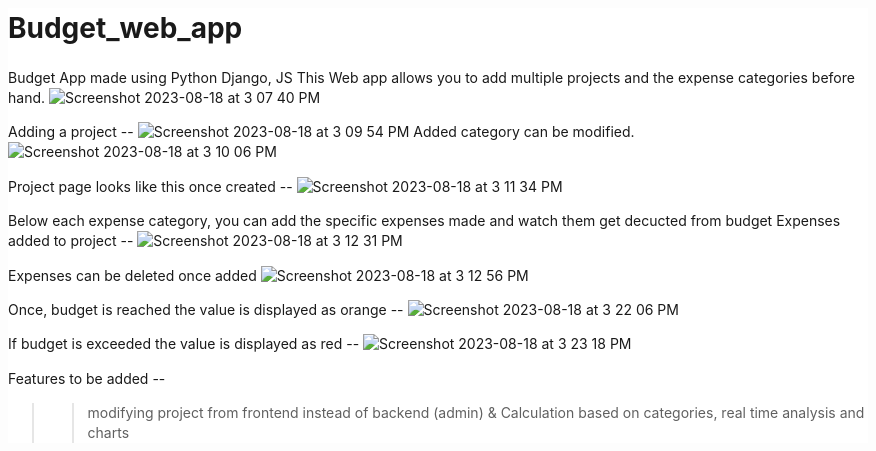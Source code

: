 # Budget_web_app
Budget App made using Python Django, JS
This Web app allows you to add multiple projects and the expense categories before hand. 
<img width="1107" alt="Screenshot 2023-08-18 at 3 07 40 PM" src="https://github.com/Lynelle0503/Budget_web_app/assets/37027090/0ae51dd6-a54b-4c5e-94ad-73a75a7679fc">

Adding a project --
<img width="1110" alt="Screenshot 2023-08-18 at 3 09 54 PM" src="https://github.com/Lynelle0503/Budget_web_app/assets/37027090/4f31cf02-194d-4858-a40e-1871a2daa14f">
Added category can be modified.
<img width="1107" alt="Screenshot 2023-08-18 at 3 10 06 PM" src="https://github.com/Lynelle0503/Budget_web_app/assets/37027090/d89a0c04-6a82-4f44-a729-b37f2c2ce9b7">

Project page looks like this once created --
<img width="1111" alt="Screenshot 2023-08-18 at 3 11 34 PM" src="https://github.com/Lynelle0503/Budget_web_app/assets/37027090/b2c942ce-3009-4b46-9881-4643cde3cabd">

Below each expense category, you can add the specific expenses made and watch them get decucted from budget
Expenses added to project -- 
<img width="1112" alt="Screenshot 2023-08-18 at 3 12 31 PM" src="https://github.com/Lynelle0503/Budget_web_app/assets/37027090/f5fc4fac-6fa2-48b1-bfcd-71b35a20faa1">

Expenses can be deleted once added
<img width="1114" alt="Screenshot 2023-08-18 at 3 12 56 PM" src="https://github.com/Lynelle0503/Budget_web_app/assets/37027090/ac87931b-05a1-4f25-b2f6-01ad90117af2">

Once, budget is reached the value is displayed as orange -- 
<img width="1112" alt="Screenshot 2023-08-18 at 3 22 06 PM" src="https://github.com/Lynelle0503/Budget_web_app/assets/37027090/c5cb48ce-c978-47c4-9a29-2aedcf5e0fc8">

If budget is exceeded the value is displayed as red --
<img width="1113" alt="Screenshot 2023-08-18 at 3 23 18 PM" src="https://github.com/Lynelle0503/Budget_web_app/assets/37027090/6821e44a-3727-4122-9cec-78c3da5758d5">



Features to be added -- 
>> modifying project from frontend instead of backend (admin)
&
>> Calculation based on categories, real time analysis and charts
